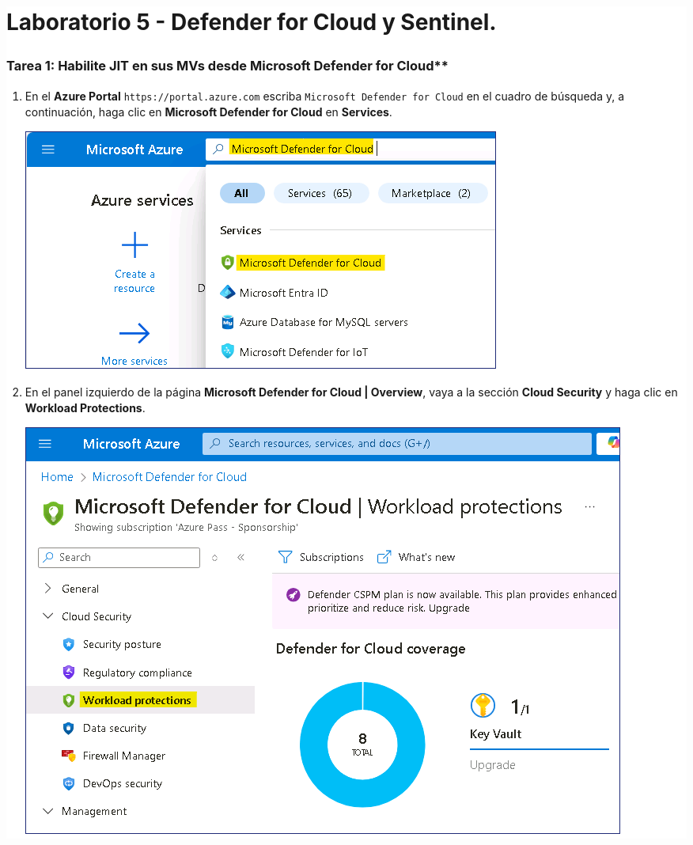 # Laboratorio 5 - Defender for Cloud y Sentinel.

### Tarea 1: Habilite JIT en sus MVs desde Microsoft Defender for Cloud**

1.  En el **Azure Portal** `https://portal.azure.com` escriba
    `Microsoft Defender for Cloud` en el cuadro de búsqueda y, a
    continuación, haga clic en **Microsoft Defender for Cloud** en
    **Services**.

    ![computer](./media-ES/image1.png)

2.  En el panel izquierdo de la página **Microsoft Defender for Cloud |
    Overview**, vaya a la sección **Cloud Security** y haga clic en
    **Workload Protections**.

    ![](./media-ES/image2.png)
